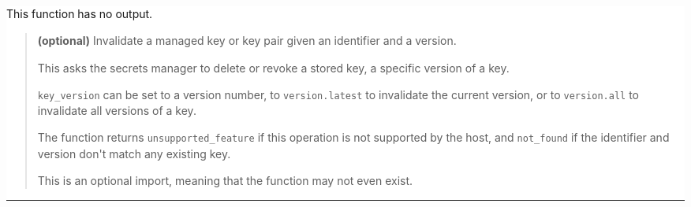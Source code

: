 This function has no output.

> __(optional)__
> Invalidate a managed key or key pair given an identifier and a version.
> 
> This asks the secrets manager to delete or revoke a stored key, a specific version of a key.
> 
> `key_version` can be set to a version number, to `version.latest` to invalidate the current version, or to `version.all` to invalidate all versions of a key.
> 
> The function returns `unsupported_feature` if this operation is not supported by the host, and `not_found` if the identifier and version don't match any existing key.
> 
> This is an optional import, meaning that the function may not even exist.


---

